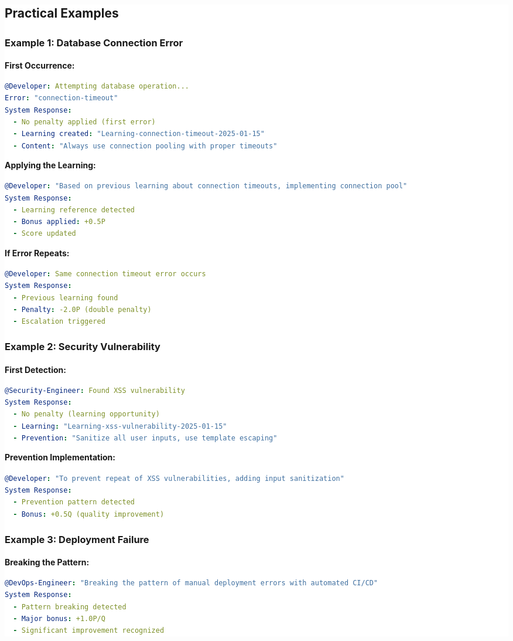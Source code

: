 ## Practical Examples

### Example 1: Database Connection Error

**First Occurrence:**
```yaml
@Developer: Attempting database operation...
Error: "connection-timeout"
System Response: 
  - No penalty applied (first error)
  - Learning created: "Learning-connection-timeout-2025-01-15"
  - Content: "Always use connection pooling with proper timeouts"
```

**Applying the Learning:**
```yaml
@Developer: "Based on previous learning about connection timeouts, implementing connection pool"
System Response:
  - Learning reference detected
  - Bonus applied: +0.5P
  - Score updated
```

**If Error Repeats:**
```yaml
@Developer: Same connection timeout error occurs
System Response:
  - Previous learning found
  - Penalty: -2.0P (double penalty)
  - Escalation triggered
```

### Example 2: Security Vulnerability

**First Detection:**
```yaml
@Security-Engineer: Found XSS vulnerability
System Response:
  - No penalty (learning opportunity)
  - Learning: "Learning-xss-vulnerability-2025-01-15"
  - Prevention: "Sanitize all user inputs, use template escaping"
```

**Prevention Implementation:**
```yaml
@Developer: "To prevent repeat of XSS vulnerabilities, adding input sanitization"
System Response:
  - Prevention pattern detected
  - Bonus: +0.5Q (quality improvement)
```

### Example 3: Deployment Failure

**Breaking the Pattern:**
```yaml
@DevOps-Engineer: "Breaking the pattern of manual deployment errors with automated CI/CD"
System Response:
  - Pattern breaking detected
  - Major bonus: +1.0P/Q
  - Significant improvement recognized
```
